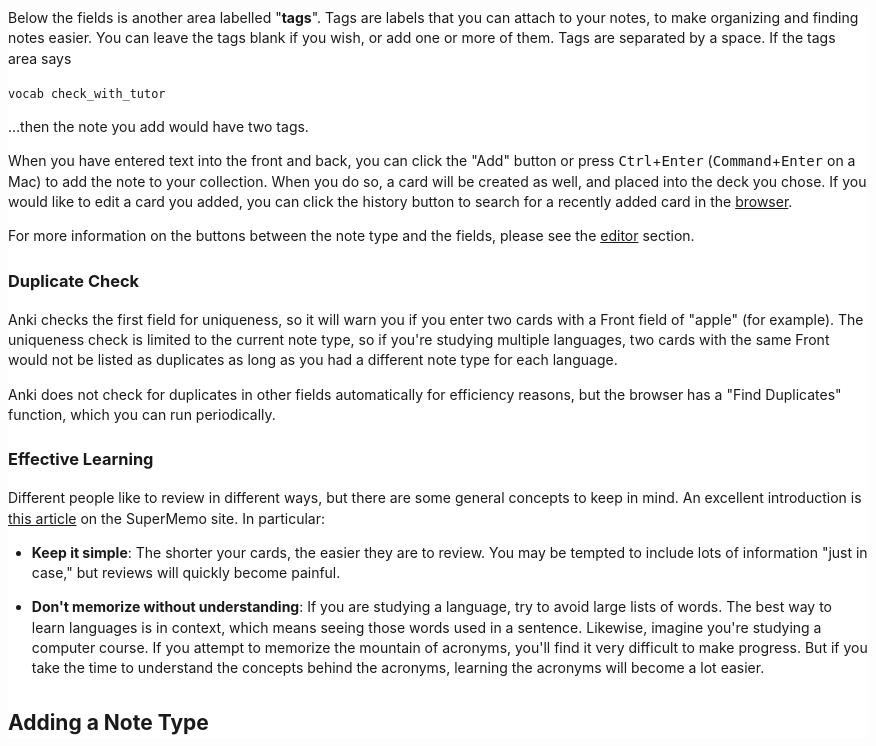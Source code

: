 Below the fields is another area labelled "**tags**". Tags are labels that
you can attach to your notes, to make organizing and finding notes
easier. You can leave the tags blank if you wish, or add one or more of
them. Tags are separated by a space. If the tags area says

    vocab check_with_tutor

…​then the note you add would have two tags.

When you have entered text into the front and back, you can click the
"Add" button or press <kbd>Ctrl</kbd>+<kbd>Enter</kbd> (<kbd>Command</kbd>+<kbd>Enter</kbd> on a Mac) to add the
note to your collection. When you do so, a card will be created as well,
and placed into the deck you chose. If you would like to edit a card you
added, you can click the history button to search for a recently added
card in the [browser](browsing.md).

For more information on the buttons between the note type and the
fields, please see the [editor](editing.md) section.

### Duplicate Check

Anki checks the first field for uniqueness, so it will warn you if you
enter two cards with a Front field of "apple" (for example). The
uniqueness check is limited to the current note type, so if you're
studying multiple languages, two cards with the same Front would not be
listed as duplicates as long as you had a different note type for each
language.

Anki does not check for duplicates in other fields automatically for
efficiency reasons, but the browser has a "Find Duplicates" function,
which you can run periodically.

### Effective Learning

Different people like to review in different ways, but there are some
general concepts to keep in mind. An excellent introduction is [this article](https://super-memory.com/articles/20rules.htm) on the SuperMemo
site. In particular:

- **Keep it simple**: The shorter your cards, the easier they are to
  review. You may be tempted to include lots of information "just in
  case," but reviews will quickly become painful.

- **Don't memorize without understanding**: If you are studying a
  language, try to avoid large lists of words. The best way to learn
  languages is in context, which means seeing those words used in a
  sentence. Likewise, imagine you're studying a computer course. If
  you attempt to memorize the mountain of acronyms, you'll find it
  very difficult to make progress. But if you take the time to
  understand the concepts behind the acronyms, learning the acronyms
  will become a lot easier.

## Adding a Note Type
